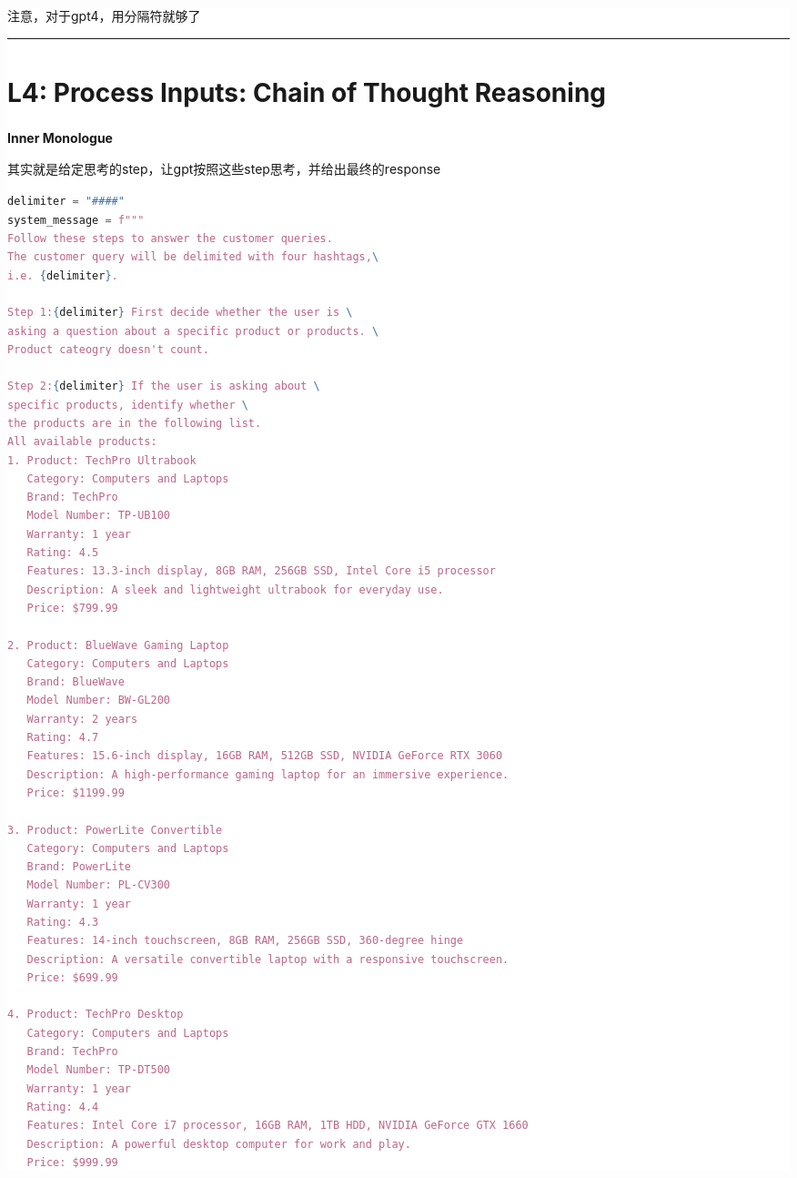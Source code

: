 注意，对于gpt4，用分隔符就够了

---

# ****L4: Process Inputs: Chain of Thought Reasoning****

****Inner Monologue****

其实就是给定思考的step，让gpt按照这些step思考，并给出最终的response

```python
delimiter = "####"
system_message = f"""
Follow these steps to answer the customer queries.
The customer query will be delimited with four hashtags,\
i.e. {delimiter}. 

Step 1:{delimiter} First decide whether the user is \
asking a question about a specific product or products. \
Product cateogry doesn't count. 

Step 2:{delimiter} If the user is asking about \
specific products, identify whether \
the products are in the following list.
All available products: 
1. Product: TechPro Ultrabook
   Category: Computers and Laptops
   Brand: TechPro
   Model Number: TP-UB100
   Warranty: 1 year
   Rating: 4.5
   Features: 13.3-inch display, 8GB RAM, 256GB SSD, Intel Core i5 processor
   Description: A sleek and lightweight ultrabook for everyday use.
   Price: $799.99

2. Product: BlueWave Gaming Laptop
   Category: Computers and Laptops
   Brand: BlueWave
   Model Number: BW-GL200
   Warranty: 2 years
   Rating: 4.7
   Features: 15.6-inch display, 16GB RAM, 512GB SSD, NVIDIA GeForce RTX 3060
   Description: A high-performance gaming laptop for an immersive experience.
   Price: $1199.99

3. Product: PowerLite Convertible
   Category: Computers and Laptops
   Brand: PowerLite
   Model Number: PL-CV300
   Warranty: 1 year
   Rating: 4.3
   Features: 14-inch touchscreen, 8GB RAM, 256GB SSD, 360-degree hinge
   Description: A versatile convertible laptop with a responsive touchscreen.
   Price: $699.99

4. Product: TechPro Desktop
   Category: Computers and Laptops
   Brand: TechPro
   Model Number: TP-DT500
   Warranty: 1 year
   Rating: 4.4
   Features: Intel Core i7 processor, 16GB RAM, 1TB HDD, NVIDIA GeForce GTX 1660
   Description: A powerful desktop computer for work and play.
   Price: $999.99
```